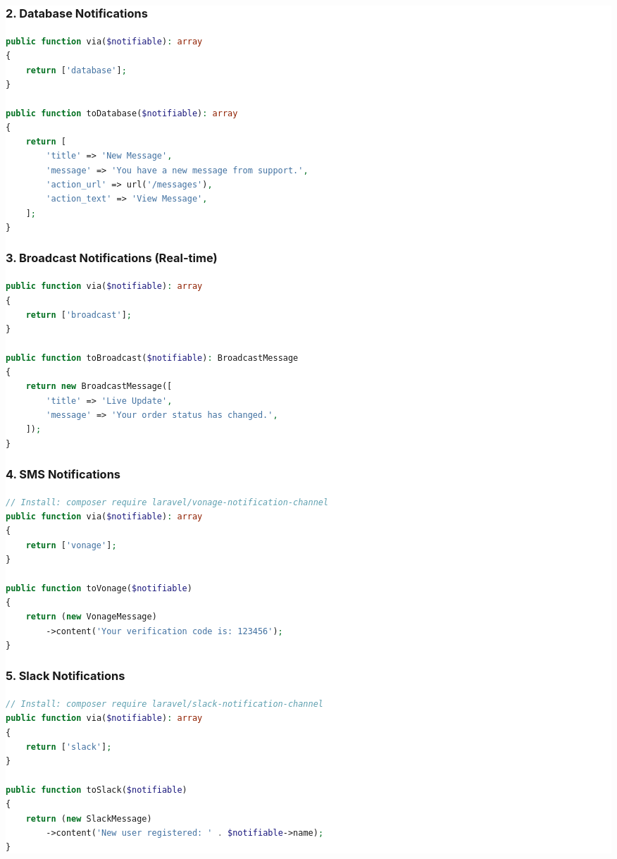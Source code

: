 ### 2. Database Notifications
```php
public function via($notifiable): array
{
    return ['database'];
}

public function toDatabase($notifiable): array
{
    return [
        'title' => 'New Message',
        'message' => 'You have a new message from support.',
        'action_url' => url('/messages'),
        'action_text' => 'View Message',
    ];
}
```

### 3. Broadcast Notifications (Real-time)
```php
public function via($notifiable): array
{
    return ['broadcast'];
}

public function toBroadcast($notifiable): BroadcastMessage
{
    return new BroadcastMessage([
        'title' => 'Live Update',
        'message' => 'Your order status has changed.',
    ]);
}
```

### 4. SMS Notifications
```php
// Install: composer require laravel/vonage-notification-channel
public function via($notifiable): array
{
    return ['vonage'];
}

public function toVonage($notifiable)
{
    return (new VonageMessage)
        ->content('Your verification code is: 123456');
}
```

### 5. Slack Notifications
```php
// Install: composer require laravel/slack-notification-channel
public function via($notifiable): array
{
    return ['slack'];
}

public function toSlack($notifiable)
{
    return (new SlackMessage)
        ->content('New user registered: ' . $notifiable->name);
}
```
